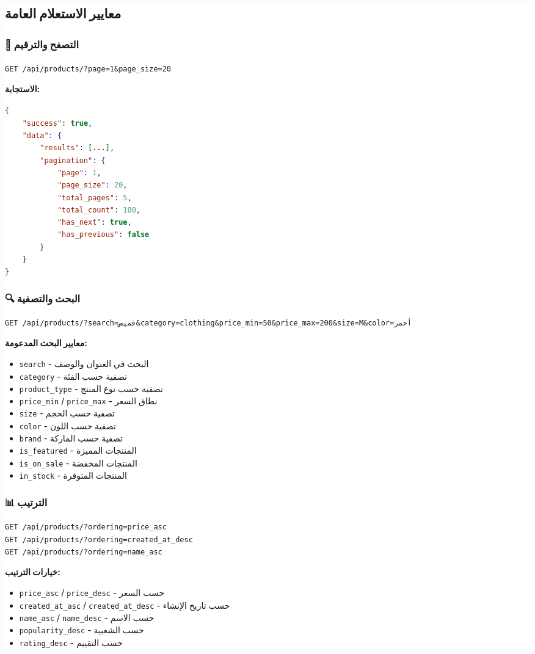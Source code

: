 ## معايير الاستعلام العامة

### 📄 التصفح والترقيم
```http
GET /api/products/?page=1&page_size=20
```

**الاستجابة:**
```json
{
    "success": true,
    "data": {
        "results": [...],
        "pagination": {
            "page": 1,
            "page_size": 20,
            "total_pages": 5,
            "total_count": 100,
            "has_next": true,
            "has_previous": false
        }
    }
}
```

### 🔍 البحث والتصفية
```http
GET /api/products/?search=قميص&category=clothing&price_min=50&price_max=200&size=M&color=أحمر
```

**معايير البحث المدعومة:**
- `search` - البحث في العنوان والوصف
- `category` - تصفية حسب الفئة
- `product_type` - تصفية حسب نوع المنتج
- `price_min` / `price_max` - نطاق السعر
- `size` - تصفية حسب الحجم
- `color` - تصفية حسب اللون
- `brand` - تصفية حسب الماركة
- `is_featured` - المنتجات المميزة
- `is_on_sale` - المنتجات المخفضة
- `in_stock` - المنتجات المتوفرة

### 📊 الترتيب
```http
GET /api/products/?ordering=price_asc
GET /api/products/?ordering=created_at_desc
GET /api/products/?ordering=name_asc
```

**خيارات الترتيب:**
- `price_asc` / `price_desc` - حسب السعر
- `created_at_asc` / `created_at_desc` - حسب تاريخ الإنشاء
- `name_asc` / `name_desc` - حسب الاسم
- `popularity_desc` - حسب الشعبية
- `rating_desc` - حسب التقييم
